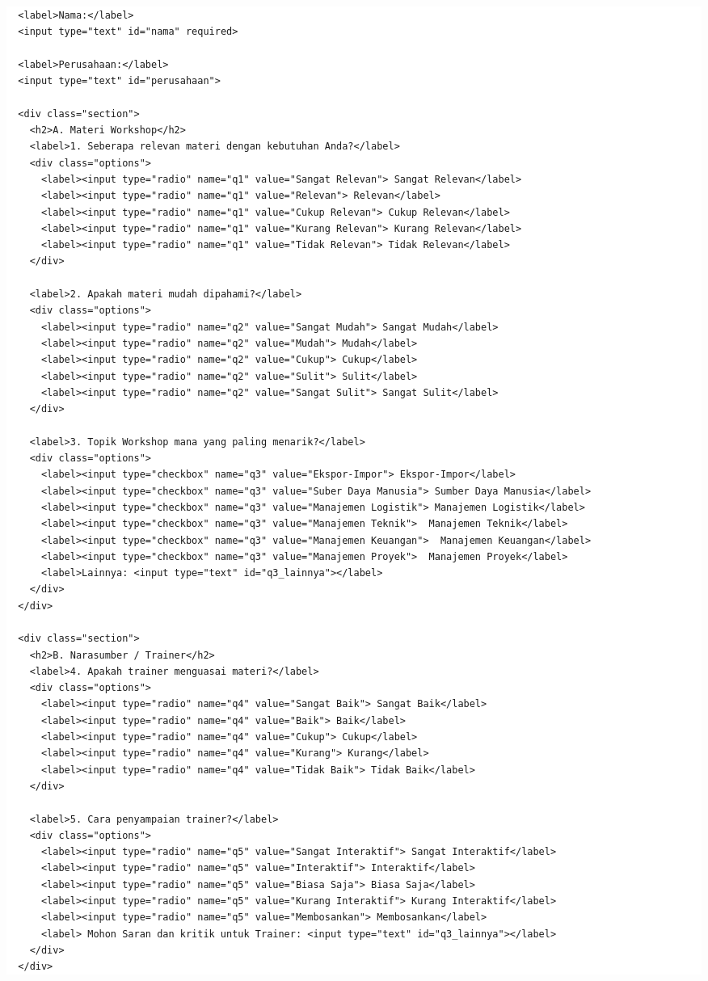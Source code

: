       <label>Nama:</label>
      <input type="text" id="nama" required>

      <label>Perusahaan:</label>
      <input type="text" id="perusahaan">

      <div class="section">
        <h2>A. Materi Workshop</h2>
        <label>1. Seberapa relevan materi dengan kebutuhan Anda?</label>
        <div class="options">
          <label><input type="radio" name="q1" value="Sangat Relevan"> Sangat Relevan</label>
          <label><input type="radio" name="q1" value="Relevan"> Relevan</label>
          <label><input type="radio" name="q1" value="Cukup Relevan"> Cukup Relevan</label>
          <label><input type="radio" name="q1" value="Kurang Relevan"> Kurang Relevan</label>
          <label><input type="radio" name="q1" value="Tidak Relevan"> Tidak Relevan</label>
        </div>

        <label>2. Apakah materi mudah dipahami?</label>
        <div class="options">
          <label><input type="radio" name="q2" value="Sangat Mudah"> Sangat Mudah</label>
          <label><input type="radio" name="q2" value="Mudah"> Mudah</label>
          <label><input type="radio" name="q2" value="Cukup"> Cukup</label>
          <label><input type="radio" name="q2" value="Sulit"> Sulit</label>
          <label><input type="radio" name="q2" value="Sangat Sulit"> Sangat Sulit</label>
        </div>

        <label>3. Topik Workshop mana yang paling menarik?</label>
        <div class="options">
          <label><input type="checkbox" name="q3" value="Ekspor-Impor"> Ekspor-Impor</label>
          <label><input type="checkbox" name="q3" value="Suber Daya Manusia"> Sumber Daya Manusia</label>
          <label><input type="checkbox" name="q3" value="Manajemen Logistik"> Manajemen Logistik</label>
          <label><input type="checkbox" name="q3" value="Manajemen Teknik">  Manajemen Teknik</label>
          <label><input type="checkbox" name="q3" value="Manajemen Keuangan">  Manajemen Keuangan</label>
          <label><input type="checkbox" name="q3" value="Manajemen Proyek">  Manajemen Proyek</label>
          <label>Lainnya: <input type="text" id="q3_lainnya"></label>
        </div>
      </div>

      <div class="section">
        <h2>B. Narasumber / Trainer</h2>
        <label>4. Apakah trainer menguasai materi?</label>
        <div class="options">
          <label><input type="radio" name="q4" value="Sangat Baik"> Sangat Baik</label>
          <label><input type="radio" name="q4" value="Baik"> Baik</label>
          <label><input type="radio" name="q4" value="Cukup"> Cukup</label>
          <label><input type="radio" name="q4" value="Kurang"> Kurang</label>
          <label><input type="radio" name="q4" value="Tidak Baik"> Tidak Baik</label>
        </div>

        <label>5. Cara penyampaian trainer?</label>
        <div class="options">
          <label><input type="radio" name="q5" value="Sangat Interaktif"> Sangat Interaktif</label>
          <label><input type="radio" name="q5" value="Interaktif"> Interaktif</label>
          <label><input type="radio" name="q5" value="Biasa Saja"> Biasa Saja</label>
          <label><input type="radio" name="q5" value="Kurang Interaktif"> Kurang Interaktif</label>
          <label><input type="radio" name="q5" value="Membosankan"> Membosankan</label>
          <label> Mohon Saran dan kritik untuk Trainer: <input type="text" id="q3_lainnya"></label>
        </div>
      </div>
